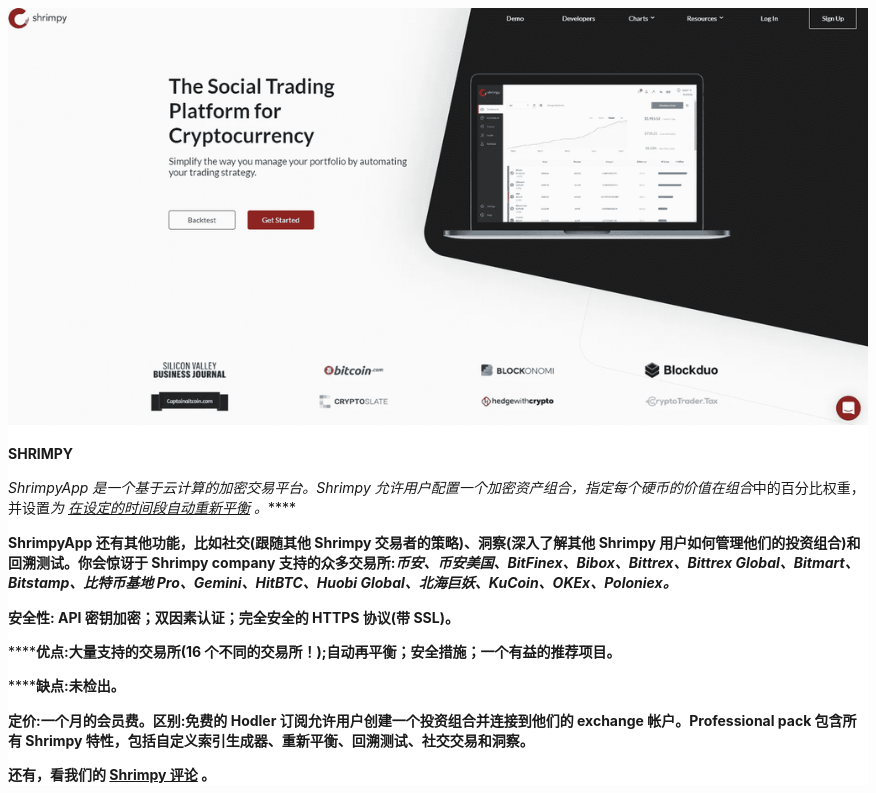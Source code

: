 ****![](img/f0172bf99daf481f9bd0f77141bf8527.png)****

****SHRIMPY****

****ShrimpyApp 是一个基于云计算的加密交易平台。Shrimpy 允许用户配置*一个加密资产组合*，指定*每个硬币的价值在组合*中的百分比权重，并设置*为* [*在设定的时间段自动重新平衡*](/coinmonks/rebalancing-strategy-for-your-crypto-portfolio-590397f2282b) *。*****

****ShrimpyApp 还有其他功能，比如社交(跟随其他 Shrimpy 交易者的策略)、洞察(深入了解其他 Shrimpy 用户如何管理他们的投资组合)和回溯测试。你会惊讶于 Shrimpy company 支持的众多交易所:*币安、币安美国、BitFinex、Bibox、Bittrex、Bittrex Global、Bitmart、Bitstamp、比特币基地 Pro、Gemini、HitBTC、Huobi Global、北海巨妖、KuCoin、OKEx、Poloniex。*****

******安全性:** API 密钥加密；双因素认证；完全安全的 HTTPS 协议(带 SSL)。****

******优点:**大量支持的交易所(16 个不同的交易所！);自动再平衡；安全措施；一个有益的推荐项目。****

******缺点:**未检出。****

****定价:一个月的会员费。区别:免费的 Hodler 订阅允许用户创建一个投资组合并连接到他们的 exchange 帐户。Professional pack 包含所有 Shrimpy 特性，包括自定义索引生成器、重新平衡、回溯测试、社交交易和洞察。****

****还有，看我们的 [**Shrimpy 评论**](https://coincodecap.com/shrimpy-crypto-trading-bot-review) 。****
